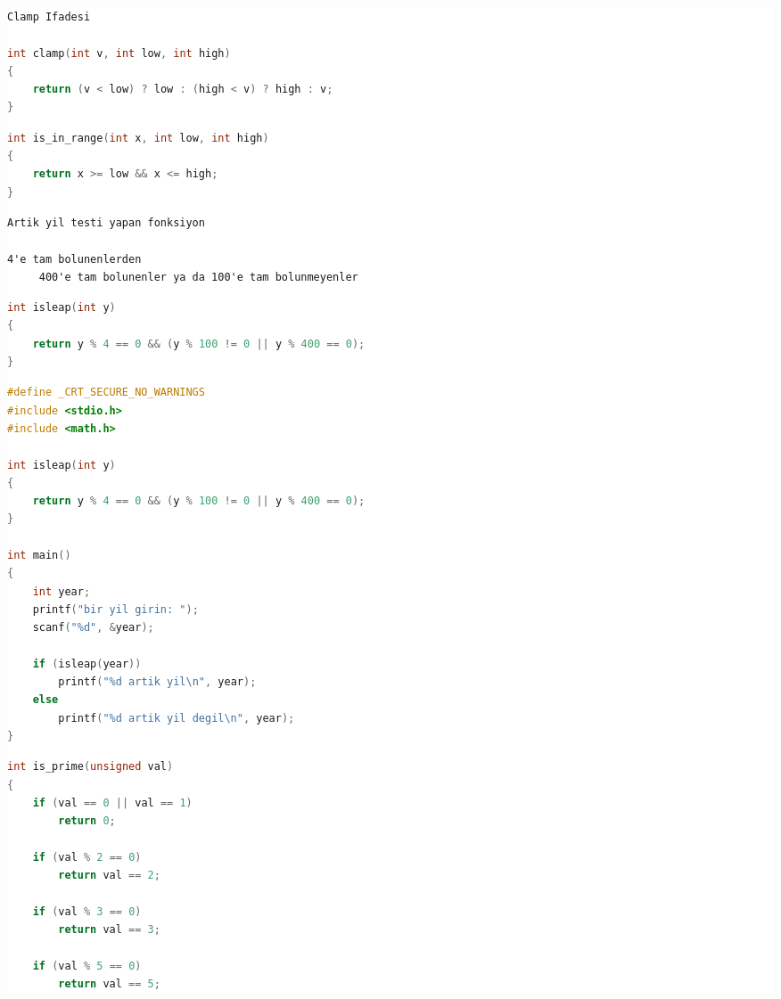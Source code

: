```c
Clamp Ifadesi

int clamp(int v, int low, int high)
{
    return (v < low) ? low : (high < v) ? high : v;
}
```

```c
int is_in_range(int x, int low, int high)
{
	return x >= low && x <= high;
}
```

```text
Artik yil testi yapan fonksiyon

4'e tam bolunenlerden
	 400'e tam bolunenler ya da 100'e tam bolunmeyenler 
```

```c
int isleap(int y)
{
	return y % 4 == 0 && (y % 100 != 0 || y % 400 == 0);
}
```


```c
#define _CRT_SECURE_NO_WARNINGS
#include <stdio.h>
#include <math.h>

int isleap(int y)
{
	return y % 4 == 0 && (y % 100 != 0 || y % 400 == 0);
}

int main()
{
	int year;
	printf("bir yil girin: ");
	scanf("%d", &year);

	if (isleap(year))
		printf("%d artik yil\n", year);
	else
		printf("%d artik yil degil\n", year);
}
```

```c
int is_prime(unsigned val)
{
    if (val == 0 || val == 1)
        return 0;
    
    if (val % 2 == 0)
        return val == 2;
    
    if (val % 3 == 0)
        return val == 3;
    
    if (val % 5 == 0)
        return val == 5;
```
